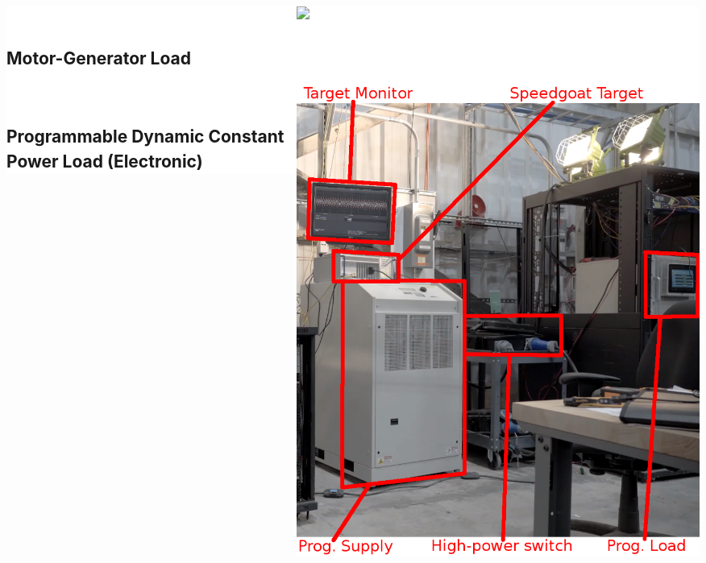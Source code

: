 <img align="right" width="500" src="./pictures/CPL_MG_annotated.png"> <br />
## Motor-Generator Load

<img align="right" width="500" src="./pictures/experimental_Set_Up_right_half.png"> <br />
## Programmable Dynamic Constant Power Load (Electronic)
